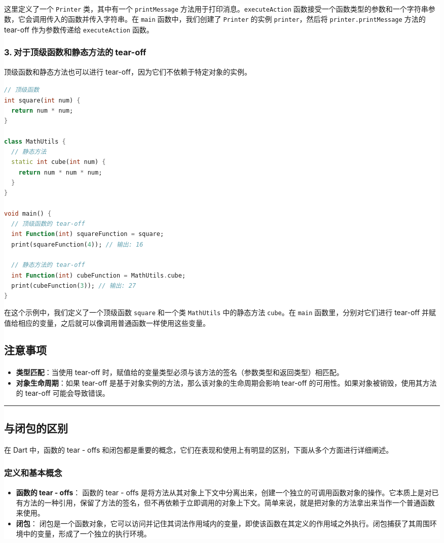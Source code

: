 这里定义了一个 `Printer` 类，其中有一个 `printMessage` 方法用于打印消息。`executeAction` 函数接受一个函数类型的参数和一个字符串参数，它会调用传入的函数并传入字符串。在 `main` 函数中，我们创建了 `Printer` 的实例 `printer`，然后将 `printer.printMessage` 方法的 tear-off 作为参数传递给 `executeAction` 函数。

### 3. 对于顶级函数和静态方法的 tear-off

顶级函数和静态方法也可以进行 tear-off，因为它们不依赖于特定对象的实例。

```dart
// 顶级函数
int square(int num) {
  return num * num;
}

class MathUtils {
  // 静态方法
  static int cube(int num) {
    return num * num * num;
  }
}

void main() {
  // 顶级函数的 tear-off
  int Function(int) squareFunction = square;
  print(squareFunction(4)); // 输出: 16

  // 静态方法的 tear-off
  int Function(int) cubeFunction = MathUtils.cube;
  print(cubeFunction(3)); // 输出: 27
}
```

在这个示例中，我们定义了一个顶级函数 `square` 和一个类 `MathUtils` 中的静态方法 `cube`。在 `main` 函数里，分别对它们进行 tear-off 并赋值给相应的变量，之后就可以像调用普通函数一样使用这些变量。

## 注意事项

- **类型匹配**：当使用 tear-off 时，赋值给的变量类型必须与该方法的签名（参数类型和返回类型）相匹配。
- **对象生命周期**：如果 tear-off 是基于对象实例的方法，那么该对象的生命周期会影响 tear-off 的可用性。如果对象被销毁，使用其方法的 tear-off 可能会导致错误。

---

## 与闭包的区别

在 Dart 中，函数的 tear - offs 和闭包都是重要的概念，它们在表现和使用上有明显的区别，下面从多个方面进行详细阐述。

### 定义和基本概念

- **函数的 tear - offs**：
    函数的 tear - offs 是将方法从其对象上下文中分离出来，创建一个独立的可调用函数对象的操作。它本质上是对已有方法的一种引用，保留了方法的签名，但不再依赖于立即调用的对象上下文。简单来说，就是把对象的方法拿出来当作一个普通函数来使用。
- **闭包**：
    闭包是一个函数对象，它可以访问并记住其词法作用域内的变量，即使该函数在其定义的作用域之外执行。闭包捕获了其周围环境中的变量，形成了一个独立的执行环境。
